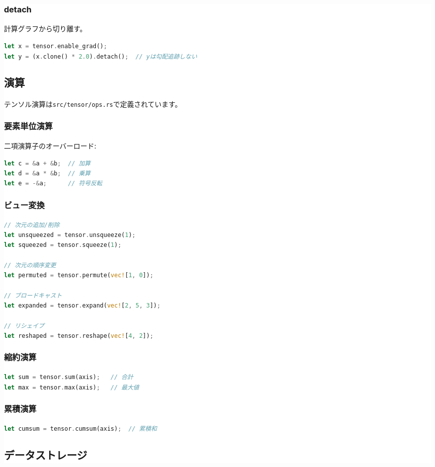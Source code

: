 ### detach

計算グラフから切り離す。

```rust
let x = tensor.enable_grad();
let y = (x.clone() * 2.0).detach();  // yは勾配追跡しない
```

## 演算

テンソル演算は`src/tensor/ops.rs`で定義されています。

### 要素単位演算

二項演算子のオーバーロード:
```rust
let c = &a + &b;  // 加算
let d = &a * &b;  // 乗算
let e = -&a;      // 符号反転
```

### ビュー変換

```rust
// 次元の追加/削除
let unsqueezed = tensor.unsqueeze(1);
let squeezed = tensor.squeeze(1);

// 次元の順序変更
let permuted = tensor.permute(vec![1, 0]);

// ブロードキャスト
let expanded = tensor.expand(vec![2, 5, 3]);

// リシェイプ
let reshaped = tensor.reshape(vec![4, 2]);
```

### 縮約演算

```rust
let sum = tensor.sum(axis);   // 合計
let max = tensor.max(axis);   // 最大値
```

### 累積演算

```rust
let cumsum = tensor.cumsum(axis);  // 累積和
```

## データストレージ
